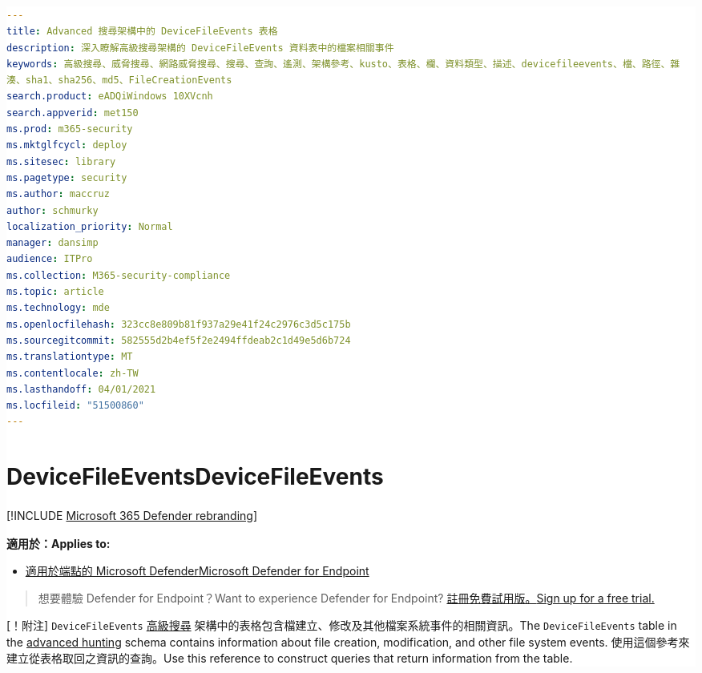 ```yaml
---
title: Advanced 搜尋架構中的 DeviceFileEvents 表格
description: 深入瞭解高級搜尋架構的 DeviceFileEvents 資料表中的檔案相關事件
keywords: 高級搜尋、威脅搜尋、網路威脅搜尋、搜尋、查詢、遙測、架構參考、kusto、表格、欄、資料類型、描述、devicefileevents、檔、路徑、雜湊、sha1、sha256、md5、FileCreationEvents
search.product: eADQiWindows 10XVcnh
search.appverid: met150
ms.prod: m365-security
ms.mktglfcycl: deploy
ms.sitesec: library
ms.pagetype: security
ms.author: maccruz
author: schmurky
localization_priority: Normal
manager: dansimp
audience: ITPro
ms.collection: M365-security-compliance
ms.topic: article
ms.technology: mde
ms.openlocfilehash: 323cc8e809b81f937a29e41f24c2976c3d5c175b
ms.sourcegitcommit: 582555d2b4ef5f2e2494ffdeab2c1d49e5d6b724
ms.translationtype: MT
ms.contentlocale: zh-TW
ms.lasthandoff: 04/01/2021
ms.locfileid: "51500860"
---
```

# <a name="devicefileevents"></a><span data-ttu-id="5a4e1-104">DeviceFileEvents</span><span class="sxs-lookup"><span data-stu-id="5a4e1-104">DeviceFileEvents</span></span>

[!INCLUDE [Microsoft 365 Defender rebranding](../../includes/microsoft-defender.md)]

<span data-ttu-id="5a4e1-105">**適用於：**</span><span class="sxs-lookup"><span data-stu-id="5a4e1-105">**Applies to:**</span></span>
- [<span data-ttu-id="5a4e1-106">適用於端點的 Microsoft Defender</span><span class="sxs-lookup"><span data-stu-id="5a4e1-106">Microsoft Defender for Endpoint</span></span>](https://go.microsoft.com/fwlink/p/?linkid=2154037)


><span data-ttu-id="5a4e1-107">想要體驗 Defender for Endpoint？</span><span class="sxs-lookup"><span data-stu-id="5a4e1-107">Want to experience Defender for Endpoint?</span></span> [<span data-ttu-id="5a4e1-108">註冊免費試用版。</span><span class="sxs-lookup"><span data-stu-id="5a4e1-108">Sign up for a free trial.</span></span>](https://www.microsoft.com/microsoft-365/windows/microsoft-defender-atp?ocid=docs-wdatp-advancedhuntingref-abovefoldlink)

<span data-ttu-id="5a4e1-109">[！附注] `DeviceFileEvents` [高級搜尋](advanced-hunting-overview.md) 架構中的表格包含檔建立、修改及其他檔案系統事件的相關資訊。</span><span class="sxs-lookup"><span data-stu-id="5a4e1-109">The `DeviceFileEvents` table in the [advanced hunting](advanced-hunting-overview.md) schema contains information about file creation, modification, and other file system events.</span></span> <span data-ttu-id="5a4e1-110">使用這個參考來建立從表格取回之資訊的查詢。</span><span class="sxs-lookup"><span data-stu-id="5a4e1-110">Use this reference to construct queries that return information from the table.</span></span>
